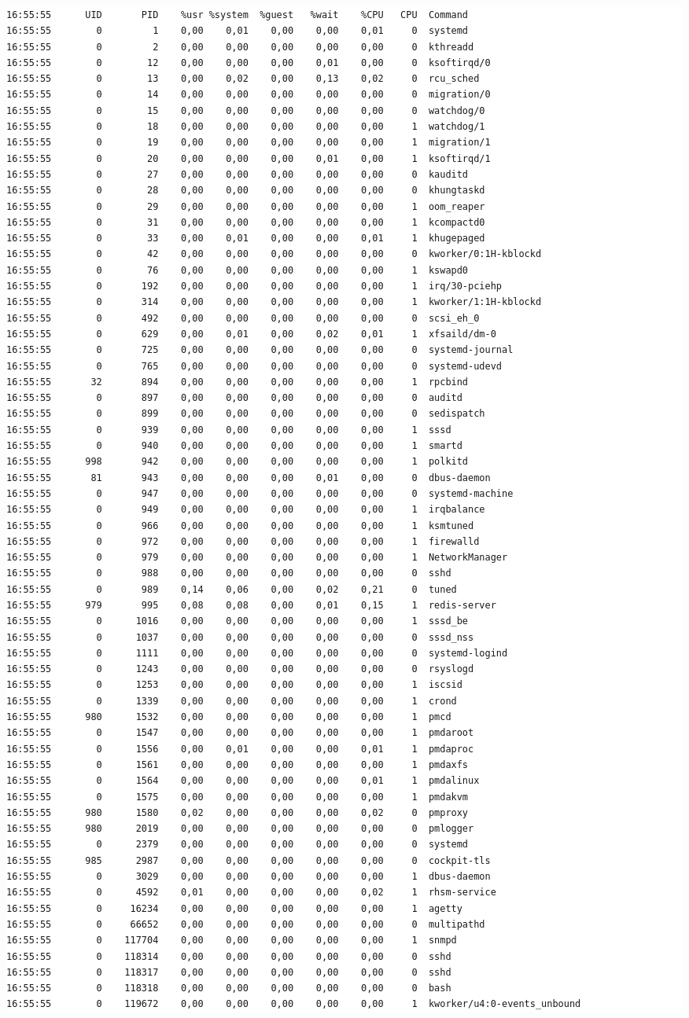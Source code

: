     16:55:55      UID       PID    %usr %system  %guest   %wait    %CPU   CPU  Command
    16:55:55        0         1    0,00    0,01    0,00    0,00    0,01     0  systemd
    16:55:55        0         2    0,00    0,00    0,00    0,00    0,00     0  kthreadd
    16:55:55        0        12    0,00    0,00    0,00    0,01    0,00     0  ksoftirqd/0
    16:55:55        0        13    0,00    0,02    0,00    0,13    0,02     0  rcu_sched
    16:55:55        0        14    0,00    0,00    0,00    0,00    0,00     0  migration/0
    16:55:55        0        15    0,00    0,00    0,00    0,00    0,00     0  watchdog/0
    16:55:55        0        18    0,00    0,00    0,00    0,00    0,00     1  watchdog/1
    16:55:55        0        19    0,00    0,00    0,00    0,00    0,00     1  migration/1
    16:55:55        0        20    0,00    0,00    0,00    0,01    0,00     1  ksoftirqd/1
    16:55:55        0        27    0,00    0,00    0,00    0,00    0,00     0  kauditd
    16:55:55        0        28    0,00    0,00    0,00    0,00    0,00     0  khungtaskd
    16:55:55        0        29    0,00    0,00    0,00    0,00    0,00     1  oom_reaper
    16:55:55        0        31    0,00    0,00    0,00    0,00    0,00     1  kcompactd0
    16:55:55        0        33    0,00    0,01    0,00    0,00    0,01     1  khugepaged
    16:55:55        0        42    0,00    0,00    0,00    0,00    0,00     0  kworker/0:1H-kblockd
    16:55:55        0        76    0,00    0,00    0,00    0,00    0,00     1  kswapd0
    16:55:55        0       192    0,00    0,00    0,00    0,00    0,00     1  irq/30-pciehp
    16:55:55        0       314    0,00    0,00    0,00    0,00    0,00     1  kworker/1:1H-kblockd
    16:55:55        0       492    0,00    0,00    0,00    0,00    0,00     0  scsi_eh_0
    16:55:55        0       629    0,00    0,01    0,00    0,02    0,01     1  xfsaild/dm-0
    16:55:55        0       725    0,00    0,00    0,00    0,00    0,00     0  systemd-journal
    16:55:55        0       765    0,00    0,00    0,00    0,00    0,00     0  systemd-udevd
    16:55:55       32       894    0,00    0,00    0,00    0,00    0,00     1  rpcbind
    16:55:55        0       897    0,00    0,00    0,00    0,00    0,00     0  auditd
    16:55:55        0       899    0,00    0,00    0,00    0,00    0,00     0  sedispatch
    16:55:55        0       939    0,00    0,00    0,00    0,00    0,00     1  sssd
    16:55:55        0       940    0,00    0,00    0,00    0,00    0,00     1  smartd
    16:55:55      998       942    0,00    0,00    0,00    0,00    0,00     1  polkitd
    16:55:55       81       943    0,00    0,00    0,00    0,01    0,00     0  dbus-daemon
    16:55:55        0       947    0,00    0,00    0,00    0,00    0,00     0  systemd-machine
    16:55:55        0       949    0,00    0,00    0,00    0,00    0,00     1  irqbalance
    16:55:55        0       966    0,00    0,00    0,00    0,00    0,00     1  ksmtuned
    16:55:55        0       972    0,00    0,00    0,00    0,00    0,00     1  firewalld
    16:55:55        0       979    0,00    0,00    0,00    0,00    0,00     1  NetworkManager
    16:55:55        0       988    0,00    0,00    0,00    0,00    0,00     0  sshd
    16:55:55        0       989    0,14    0,06    0,00    0,02    0,21     0  tuned
    16:55:55      979       995    0,08    0,08    0,00    0,01    0,15     1  redis-server
    16:55:55        0      1016    0,00    0,00    0,00    0,00    0,00     1  sssd_be
    16:55:55        0      1037    0,00    0,00    0,00    0,00    0,00     0  sssd_nss
    16:55:55        0      1111    0,00    0,00    0,00    0,00    0,00     0  systemd-logind
    16:55:55        0      1243    0,00    0,00    0,00    0,00    0,00     0  rsyslogd
    16:55:55        0      1253    0,00    0,00    0,00    0,00    0,00     1  iscsid
    16:55:55        0      1339    0,00    0,00    0,00    0,00    0,00     1  crond
    16:55:55      980      1532    0,00    0,00    0,00    0,00    0,00     1  pmcd
    16:55:55        0      1547    0,00    0,00    0,00    0,00    0,00     1  pmdaroot
    16:55:55        0      1556    0,00    0,01    0,00    0,00    0,01     1  pmdaproc
    16:55:55        0      1561    0,00    0,00    0,00    0,00    0,00     1  pmdaxfs
    16:55:55        0      1564    0,00    0,00    0,00    0,00    0,01     1  pmdalinux
    16:55:55        0      1575    0,00    0,00    0,00    0,00    0,00     1  pmdakvm
    16:55:55      980      1580    0,02    0,00    0,00    0,00    0,02     0  pmproxy
    16:55:55      980      2019    0,00    0,00    0,00    0,00    0,00     0  pmlogger
    16:55:55        0      2379    0,00    0,00    0,00    0,00    0,00     0  systemd
    16:55:55      985      2987    0,00    0,00    0,00    0,00    0,00     0  cockpit-tls
    16:55:55        0      3029    0,00    0,00    0,00    0,00    0,00     1  dbus-daemon
    16:55:55        0      4592    0,01    0,00    0,00    0,00    0,02     1  rhsm-service
    16:55:55        0     16234    0,00    0,00    0,00    0,00    0,00     1  agetty
    16:55:55        0     66652    0,00    0,00    0,00    0,00    0,00     0  multipathd
    16:55:55        0    117704    0,00    0,00    0,00    0,00    0,00     1  snmpd
    16:55:55        0    118314    0,00    0,00    0,00    0,00    0,00     0  sshd
    16:55:55        0    118317    0,00    0,00    0,00    0,00    0,00     0  sshd
    16:55:55        0    118318    0,00    0,00    0,00    0,00    0,00     0  bash
    16:55:55        0    119672    0,00    0,00    0,00    0,00    0,00     1  kworker/u4:0-events_unbound